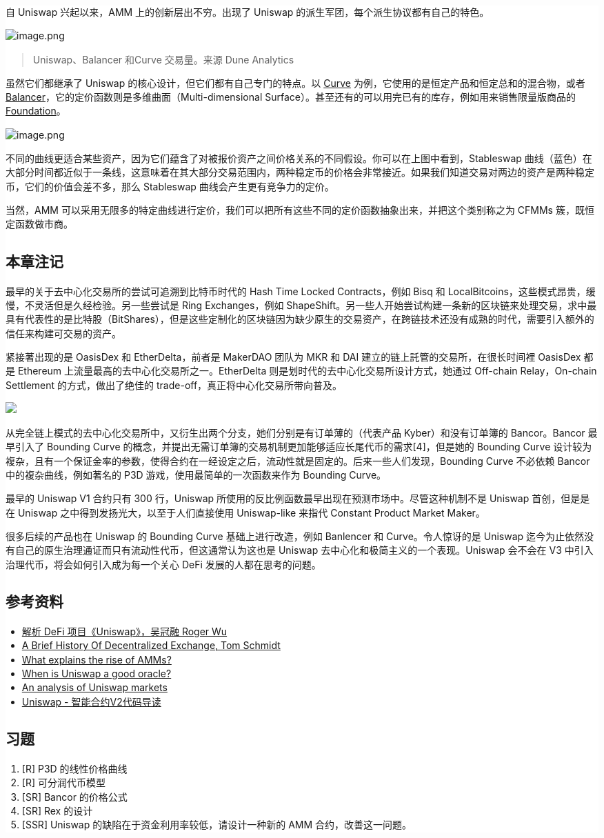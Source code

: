 自 Uniswap 兴起以来，AMM 上的创新层出不穷。出现了 Uniswap 的派生军团，每个派生协议都有自己的特色。

![image.png](https://ssimg.frontenduse.top/article/2020/08/07/a4229d4e7f78a1f63c6f1d9501f96bf8.png)
> Uniswap、Balancer 和Curve 交易量。来源 Dune Analytics

虽然它们都继承了 Uniswap 的核心设计，但它们都有自己专门的特点。以 [Curve](https://www.curve.fi/) 为例，它使用的是恒定产品和恒定总和的混合物，或者 [Balancer](https://balancer.finance/)，它的定价函数则是多维曲面（Multi-dimensional Surface）。甚至还有的可以用完已有的库存，例如用来销售限量版商品的 [Foundation](https://withfoundation.com/blog/we-are-empowering-creators-to-build-their-own-markets-on-ethereum)。


![image.png](https://ssimg.frontenduse.top/article/2020/08/07/256a75194680cab5262f71b6819a6304.png)

不同的曲线更适合某些资产，因为它们蕴含了对被报价资产之间价格关系的不同假设。你可以在上图中看到，Stableswap 曲线（蓝色）在大部分时间都近似于一条线，这意味着在其大部分交易范围内，两种稳定币的价格会非常接近。如果我们知道交易对两边的资产是两种稳定币，它们的价值会差不多，那么 Stableswap 曲线会产生更有竞争力的定价。

当然，AMM 可以采用无限多的特定曲线进行定价，我们可以把所有这些不同的定价函数抽象出来，并把这个类别称之为 CFMMs 簇，既恒定函数做市商。

## 本章注记

最早的关于去中心化交易所的尝试可追溯到比特币时代的 Hash Time Locked Contracts，例如 Bisq 和 LocalBitcoins，这些模式昂贵，缓慢，不灵活但是久经检验。另一些尝试是 Ring Exchanges，例如 ShapeShift。另一些人开始尝试构建一条新的区块链来处理交易，求中最具有代表性的是比特股（BitShares），但是这些定制化的区块链因为缺少原生的交易资产，在跨链技术还没有成熟的时代，需要引入额外的信任来构建可交易的资产。

紧接著出现的是 OasisDex 和 EtherDelta，前者是 MakerDAO 团队为 MKR 和 DAI 建立的链上託管的交易所，在很长时间裡 OasisDex 都是 Ethereum 上流量最高的去中心化交易所之一。EtherDelta 则是划时代的去中心化交易所设计方式，她通过 Off-chain Relay，On-chain Settlement 的方式，做出了绝佳的 trade-off，真正将中心化交易所带向普及。

![](https://i.imgur.com/J2rYqu0.png)

从完全链上模式的去中心化交易所中，又衍生出两个分支，她们分别是有订单薄的（代表产品 Kyber）和没有订单簿的 Bancor。Bancor 最早引入了 Bounding Curve 的概念，并提出无需订单簿的交易机制更加能够适应长尾代币的需求[4]，但是她的 Bounding Curve 设计较为複杂，且有一个保证金率的参数，使得合约在一经设定之后，流动性就是固定的。后来一些人们发现，Bounding Curve 不必依赖 Bancor 中的複杂曲线，例如著名的 P3D 游戏，使用最简单的一次函数来作为 Bounding Curve。

最早的 Uniswap V1 合约只有 300 行，Uniswap 所使用的反比例函数最早出现在预测市场中。尽管这种机制不是 Uniswap 首创，但是是在 Uniswap 之中得到发扬光大，以至于人们直接使用 Uniswap-like 来指代 Constant Product Market Maker。

很多后续的产品也在 Uniswap 的 Bounding Curve 基础上进行改造，例如 Banlencer 和 Curve。令人惊讶的是 Uniswap 迄今为止依然没有自己的原生治理通证而只有流动性代币，但这通常认为这也是 Uniswap 去中心化和极简主义的一个表现。Uniswap 会不会在 V3 中引入治理代币，将会如何引入成为每一个关心 DeFi 发展的人都在思考的问题。

[^3]: [Bancor Protocol Continuous Liquidity for Cryptographic Tokens through their Smart Contracts](https://storage.googleapis.com/website-bancor/2018/04/01ba8253-bancor_protocol_whitepaper_en.pdf)


## 参考资料

- [解析 DeFi 项目《Uniswap》，吴冠融 Roger Wu](https://medium.com/taipei-ethereum-meetup/defi-uniswap-1-e36db975e4ae)
- [A Brief History Of Decentralized Exchange, Tom Schmidt](https://github.com/carboclan/pm/issues/69)
- [What explains the rise of AMMs?](https://medium.com/dragonfly-research/what-explains-the-rise-of-amms-7d008af1c399)
- [When is Uniswap a good oracle?](https://medium.com/gauntlet-networks/why-is-uniswap-a-good-oracle-22d84e5b0b6c)
- [An analysis of Uniswap markets](https://arxiv.org/abs/1911.03380)
- [Uniswap - 智能合约V2代码导读](https://mp.weixin.qq.com/s/N6GJfamwpqsx87ZObfBEKA)

## 习题

1. [R] P3D 的线性价格曲线
2. [R] 可分润代币模型
3. [SR] Bancor 的价格公式
4. [SR] Rex 的设计
5. [SSR] Uniswap 的缺陷在于资金利用率较低，请设计一种新的 AMM 合约，改善这一问题。 
 



